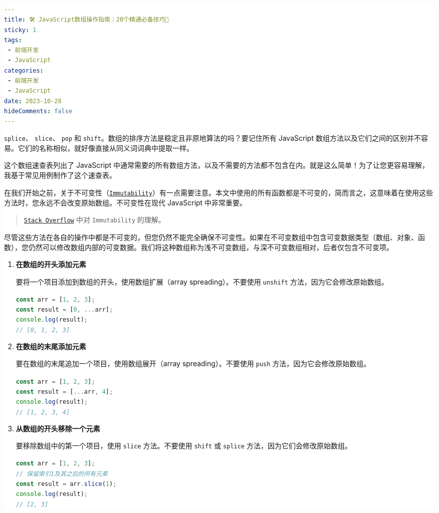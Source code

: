 ```yaml
---
title: 🛠️ JavaScript数组操作指南：20个精通必备技巧🚀
sticky: 1
tags:
 - 前端开发
 - JavaScript
categories:
 - 前端开发
 - JavaScript
date: 2023-10-28
hideComments: false
---
```


`splice`、 `slice`、 `pop` 和 `shift`。数组的排序方法是稳定且非原地算法的吗？要记住所有 JavaScript 数组方法以及它们之间的区别并不容易。它们的名称相似，就好像直接从同义词词典中提取一样。

这个数组速查表列出了 JavaScript 中通常需要的所有数组方法，以及不需要的方法都不包含在内。就是这么简单！为了让您更容易理解，我基于常见用例制作了这个速查表。

在我们开始之前，关于不可变性（[`Immutability`](https://developer.mozilla.org/zh-CN/docs/Glossary/Immutable)）有一点需要注意。本文中使用的所有函数都是不可变的，简而言之，这意味着在使用这些方法时，您永远不会改变原始数组。不可变性在现代 JavaScript 中非常重要。

> [`Stack Overflow`](https://stackoverflow.com/questions/34385243/why-is-immutability-so-important-or-needed-in-javascript) 中对 `Immutability` 的理解。

尽管这些方法在各自的操作中都是不可变的，但您仍然不能完全确保不可变性。如果在不可变数组中包含可变数据类型（数组、对象、函数），您仍然可以修改数组内部的可变数据。我们将这种数组称为浅不可变数组，与深不可变数组相对，后者仅包含不可变项。

1. **在数组的开头添加元素**

   要将一个项目添加到数组的开头，使用数组扩展（array spreading）。不要使用 `unshift` 方法，因为它会修改原始数组。

   ```javascript
   const arr = [1, 2, 3];
   const result = [0, ...arr];
   console.log(result);
   // [0, 1, 2, 3]
   ```

   

2. **在数组的末尾添加元素**

   要在数组的末尾追加一个项目，使用数组展开（array spreading）。不要使用 `push` 方法，因为它会修改原始数组。

   ```javascript
   const arr = [1, 2, 3];
   const result = [...arr, 4];
   console.log(result);
   // [1, 2, 3, 4]
   ```

   

3. **从数组的开头移除一个元素**

   要移除数组中的第一个项目，使用 `slice` 方法。不要使用 `shift` 或 `splice` 方法，因为它们会修改原始数组。

   ```javascript
   const arr = [1, 2, 3];
   // 保留索引1及其之后的所有元素
   const result = arr.slice(1);
   console.log(result);
   // [2, 3]
   ```
